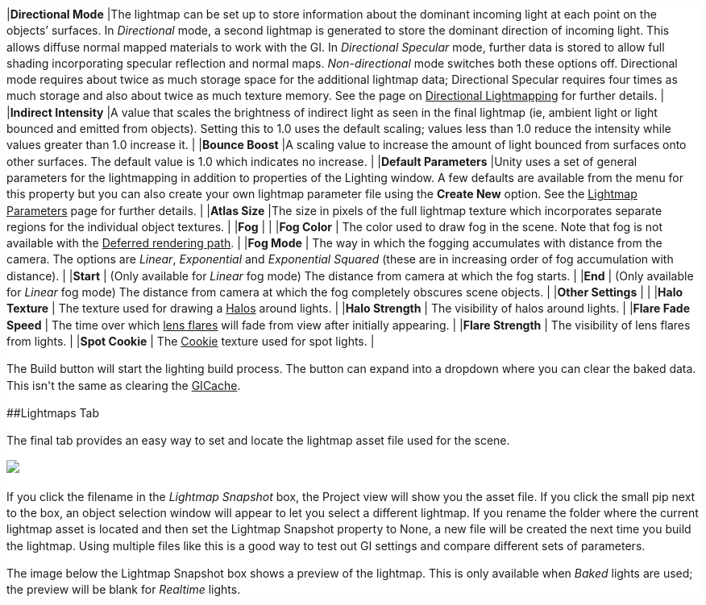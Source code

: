 |__Directional Mode__ |The lightmap can be set up to store information about the dominant incoming light at each point on the objects’ surfaces. In *Directional* mode, a second lightmap is generated to store the dominant direction of incoming light. This allows diffuse normal mapped materials to work with the GI. In *Directional Specular* mode, further data is stored to allow full shading incorporating specular reflection and normal maps. *Non-directional* mode switches both these options off. Directional mode requires about twice as much storage space for the additional lightmap data; Directional Specular requires four times as much storage and also about twice as much texture memory. See the page on [Directional Lightmapping](LightmappingDirectional) for further details. |
|__Indirect Intensity__ |A value that scales the brightness of indirect light as seen in the final lightmap (ie, ambient light or light bounced and emitted from objects). Setting this to 1.0 uses the default scaling; values less than 1.0 reduce the intensity while values greater than 1.0 increase it. |
|__Bounce Boost__ |A scaling value to increase the amount of light bounced from surfaces onto other surfaces. The default value is 1.0 which indicates no increase. |
|__Default Parameters__ |Unity uses a set of general parameters for the lightmapping in addition to properties of the Lighting window. A few defaults are available from the menu for this property but you can also create your own lightmap parameter file using the __Create New__ option. See the [Lightmap Parameters](LightmapParameters) page for further details. |
|__Atlas Size__ |The size in pixels of the full lightmap texture which incorporates separate regions for the individual object textures. |
|**Fog** | |
|__Fog Color__ | The color used to draw fog in the scene. Note that fog is not available with the [Deferred rendering path](RenderingPaths). |
|__Fog Mode__ | The way in which the fogging accumulates with distance from the camera. The options are _Linear_, _Exponential_ and _Exponential Squared_ (these are in increasing order of fog accumulation with distance). |
|__Start__ | (Only available for _Linear_ fog mode) The distance from camera at which the fog starts. |
|__End__ | (Only available for _Linear_ fog mode) The distance from camera at which the fog completely obscures scene objects. |
|**Other Settings** | |
|__Halo Texture__ | The texture used for drawing a [Halos](class-Halo) around lights. |
|__Halo Strength__ | The visibility of halos around lights.  |
|__Flare Fade Speed__ | The time over which [lens flares](class-LensFlare) will fade from view after initially appearing. |
|__Flare Strength__ | The visibility of lens flares from lights. |
|__Spot Cookie__ | The [Cookie](HOWTO-LightCookie) texture used for spot lights. |

The Build button will start the lighting build process. The button can expand into a dropdown where you can clear the baked data. This isn't the same as clearing the [GICache](GICache).

##Lightmaps Tab

The final tab provides an easy way to set and locate the lightmap asset file used for the scene.

![](../uploads/Main/LtWindowLightmapsTab.png)

If you click the filename in the _Lightmap Snapshot_ box, the Project view will show you the asset file. If you click the small pip next to the box, an object selection window will appear to let you select a different lightmap. If you rename the folder where the current lightmap asset is located and then set the Lightmap Snapshot property to None, a new file will be created the next time you build the lightmap. Using multiple files like this is a good way to test out GI settings and compare different sets of parameters.

The image below the Lightmap Snapshot box shows a preview of the lightmap. This is only available when _Baked_ lights are used; the preview will be blank for _Realtime_ lights.